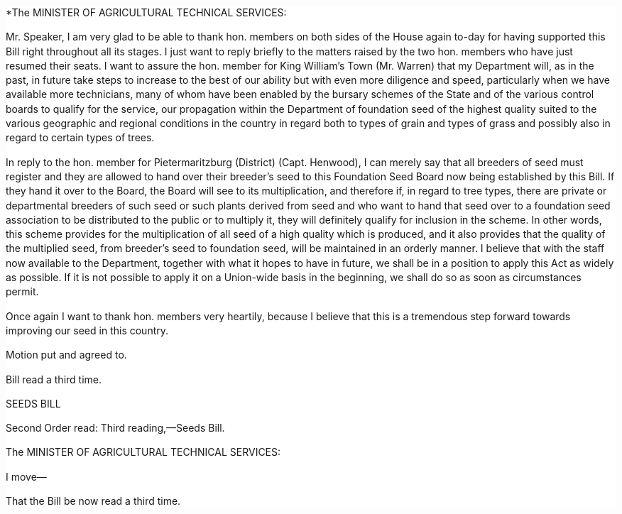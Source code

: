 </speech>

<speech by="#minister_of_agricultural_technical_services">

<from>*The <person refersTo="hansard_za">MINISTER OF AGRICULTURAL TECHNICAL SERVICES</person>:</from>

<p>Mr. Speaker, I am very glad to be able to thank hon. members on both sides of the House again to-day for having supported this Bill right throughout all its stages. I just want to reply briefly to the matters raised by the two hon. members who have just resumed their seats. I want to assure the hon. member for King William&#x2019;s Town (Mr. Warren) that my Department will, as in the past, in future take steps to increase to the best of our ability but with even more diligence and speed, particularly when we have available more technicians, many of whom have been enabled by the bursary schemes of the State and of the various control boards to qualify for the service, our propagation within the Department of foundation seed of the highest quality suited to the various geographic and regional conditions in the country in regard both to types of grain and types of grass and possibly also in regard to certain types of trees.</p>

<p>In reply to the hon. member for Pietermaritzburg (District) (Capt. Henwood), I can merely <span class="col_3909-3910" refersTo="page_0551"/>say that all breeders of seed must register and they are allowed to hand over their breeder&#x2019;s seed to this Foundation Seed Board now being established by this Bill. If they hand it over to the Board, the Board will see to its multiplication, and therefore if, in regard to tree types, there are private or departmental breeders of such seed or such plants derived from seed and who want to hand that seed over to a foundation seed association to be distributed to the public or to multiply it, they will definitely qualify for inclusion in the scheme. In other words, this scheme provides for the multiplication of all seed of a high quality which is produced, and it also provides that the quality of the multiplied seed, from breeder&#x2019;s seed to foundation seed, will be maintained in an orderly manner. I believe that with the staff now available to the Department, together with what it hopes to have in future, we shall be in a position to apply this Act as widely as possible. If it is not possible to apply it on a Union-wide basis in the beginning, we shall do so as soon as circumstances permit.</p>

<p>Once again I want to thank hon. members very heartily, because I believe that this is a tremendous step forward towards improving our seed in this country.</p>

</speech>

<p>Motion put and agreed to.</p>

<p>Bill read a third time.</p>

</debateSection>

<debateSection name="#opening">

<heading>SEEDS BILL</heading>

<p>Second Order read: Third reading,&#x2014;Seeds Bill.</p>

<speech by="#minister_of_agricultural_technical_services">

<from>The <person refersTo="hansard_za">MINISTER OF AGRICULTURAL TECHNICAL SERVICES</person>:</from>

<p>I move&#x2014;</p>

<block name="quote">That the Bill be now read a third time.</block>

</speech>
